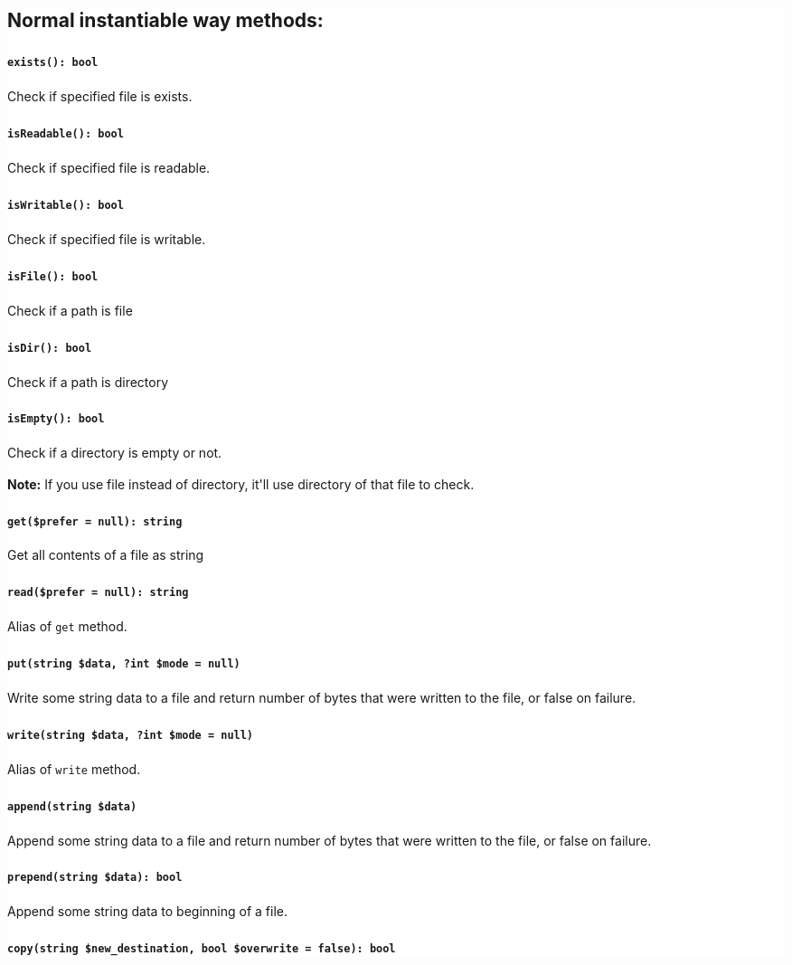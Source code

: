 ## Normal instantiable way methods:

#### `exists(): bool`

Check if specified file is exists.

#### `isReadable(): bool`

Check if specified file is readable.

#### `isWritable(): bool`

Check if specified file is writable.

#### `isFile(): bool`

Check if a path is file

#### `isDir(): bool`

Check if a path is directory

#### `isEmpty(): bool`

Check if a directory is empty or not.

**Note:** If you use file instead of directory, it'll use directory of 
that file to check.

#### `get($prefer = null): string`

Get all contents of a file as string

#### `read($prefer = null): string`

Alias of `get` method.

#### `put(string $data, ?int $mode = null)`

Write some string data to a file and return number of bytes 
that were written to the file, or false on failure.

#### `write(string $data, ?int $mode = null)`

Alias of `write` method.

#### `append(string $data)`

Append some string data to a file and return number of bytes 
that were written to the file, or false on failure.

#### `prepend(string $data): bool`

Append some string data to beginning of a file.

#### `copy(string $new_destination, bool $overwrite = false): bool`
